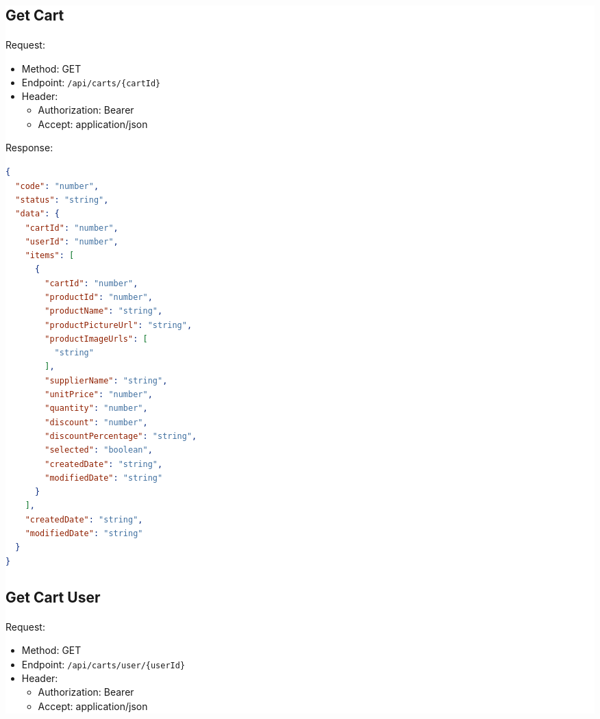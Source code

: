 ## Get Cart

Request:

- Method: GET
- Endpoint: `/api/carts/{cartId}`
- Header:
    - Authorization: Bearer <token>
    - Accept: application/json

Response:

```json
{
  "code": "number",
  "status": "string",
  "data": {
    "cartId": "number",
    "userId": "number",
    "items": [
      {
        "cartId": "number",
        "productId": "number",
        "productName": "string",
        "productPictureUrl": "string",
        "productImageUrls": [
          "string"
        ],
        "supplierName": "string",
        "unitPrice": "number",
        "quantity": "number",
        "discount": "number",
        "discountPercentage": "string",
        "selected": "boolean",
        "createdDate": "string",
        "modifiedDate": "string"
      }
    ],
    "createdDate": "string",
    "modifiedDate": "string"
  }
}
```

## Get Cart User

Request:

- Method: GET
- Endpoint: `/api/carts/user/{userId}`
- Header:
    - Authorization: Bearer <token>
    - Accept: application/json
